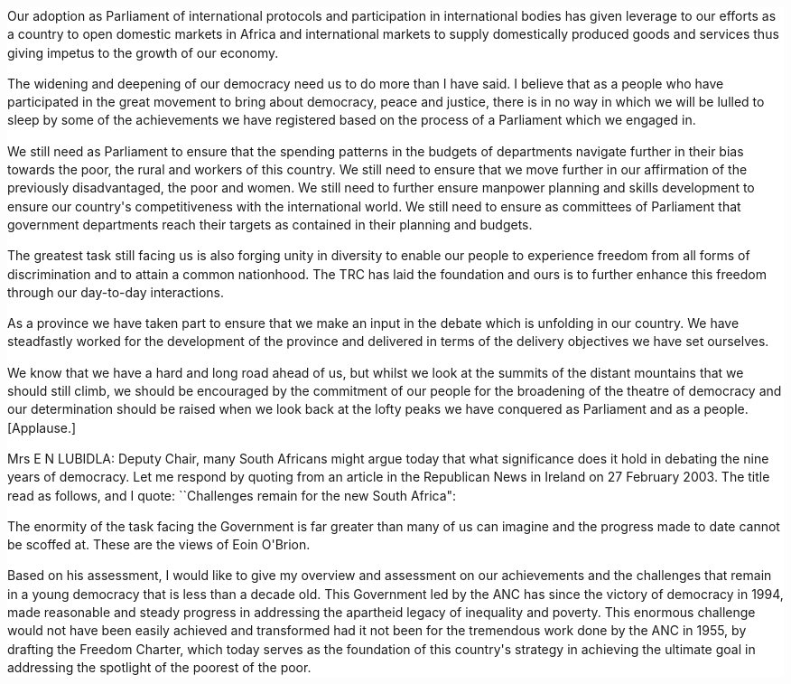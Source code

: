 Our adoption as Parliament of international protocols and  participation  in
international bodies has given leverage to our efforts as a country to  open
domestic markets in Africa and international markets to supply  domestically
produced goods and services  thus  giving  impetus  to  the  growth  of  our
economy.

The widening and deepening of our democracy need us to do more than  I  have
said. I believe that  as  a  people  who  have  participated  in  the  great
movement to bring about democracy, peace and justice, there is in no way  in
which we will be lulled to  sleep  by  some  of  the  achievements  we  have
registered based on the process of a Parliament which we engaged in.

We still need as Parliament to ensure that  the  spending  patterns  in  the
budgets of departments navigate further in their bias towards the poor,  the
rural and workers of this country. We still need  to  ensure  that  we  move
further in our affirmation of the previously  disadvantaged,  the  poor  and
women. We  still  need  to  further  ensure  manpower  planning  and  skills
development to ensure our country's competitiveness with  the  international
world. We still need to ensure as committees of Parliament  that  government
departments reach their targets as contained in their planning and budgets.

The greatest task still facing us is also  forging  unity  in  diversity  to
enable our people to experience freedom from  all  forms  of  discrimination
and to attain a common nationhood. The TRC has laid the foundation and  ours
is to further enhance this freedom through our day-to-day interactions.

As a province we have taken part to ensure that we  make  an  input  in  the
debate which is unfolding in our country. We  have  steadfastly  worked  for
the development of the province and  delivered  in  terms  of  the  delivery
objectives we have set ourselves.

We know that we have a hard and long road ahead of us, but  whilst  we  look
at the summits of the distant mountains  that  we  should  still  climb,  we
should be encouraged by the commitment of our people for the  broadening  of
the theatre of democracy and our determination  should  be  raised  when  we
look back at the lofty peaks we  have  conquered  as  Parliament  and  as  a
people. [Applause.]

Mrs E N LUBIDLA: Deputy Chair, many South Africans might  argue  today  that
what significance does it hold in debating the nine years of democracy.  Let
me respond by quoting from an article in the Republican News in  Ireland  on
27 February 2003. The title read  as  follows,  and  I  quote:  ``Challenges
remain for the new South Africa":


  The enormity of the task facing the Government is far greater  than  many
  of us can imagine and the progress made to date cannot be scoffed at.
These are the views of Eoin O'Brion.

Based on his assessment, I would like to give my overview and assessment  on
our achievements and the challenges that remain in a  young  democracy  that
is less than a decade old. This Government led by  the  ANC  has  since  the
victory of democracy  in  1994,  made  reasonable  and  steady  progress  in
addressing the apartheid legacy of inequality  and  poverty.  This  enormous
challenge would not have been easily achieved and  transformed  had  it  not
been for the tremendous work done by  the  ANC  in  1955,  by  drafting  the
Freedom Charter, which today serves as  the  foundation  of  this  country's
strategy in achieving the ultimate goal in addressing the spotlight  of  the
poorest of the poor.
